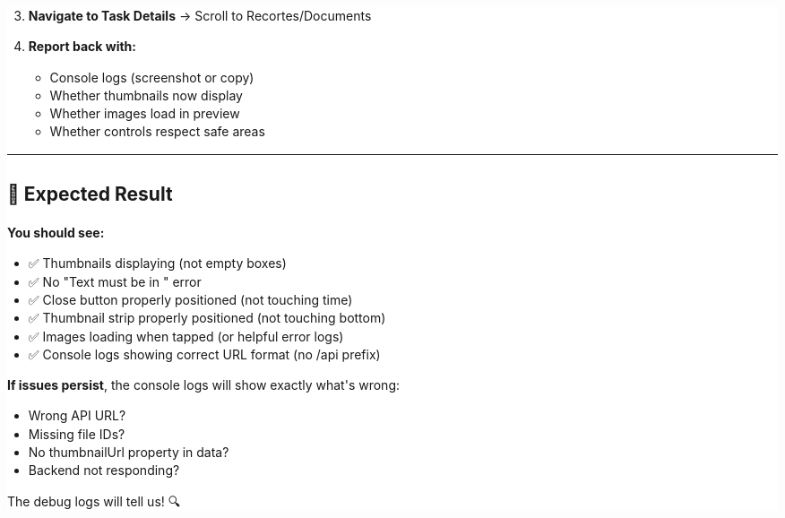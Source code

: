 3. **Navigate to Task Details** → Scroll to Recortes/Documents

4. **Report back with:**
   - Console logs (screenshot or copy)
   - Whether thumbnails now display
   - Whether images load in preview
   - Whether controls respect safe areas

---

## 🎯 Expected Result

**You should see:**
- ✅ Thumbnails displaying (not empty boxes)
- ✅ No "Text must be in <Text>" error
- ✅ Close button properly positioned (not touching time)
- ✅ Thumbnail strip properly positioned (not touching bottom)
- ✅ Images loading when tapped (or helpful error logs)
- ✅ Console logs showing correct URL format (no /api prefix)

**If issues persist**, the console logs will show exactly what's wrong:
- Wrong API URL?
- Missing file IDs?
- No thumbnailUrl property in data?
- Backend not responding?

The debug logs will tell us! 🔍

